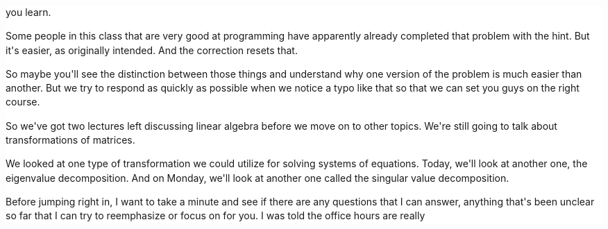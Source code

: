   <span m='63880'>you</span> <span m='64090'>learn.</span> </p><p><span m='64420'>Some</span>
  <span m='64569'>people</span> <span m='64780'>in</span> <span m='64870'>this</span>
  <span m='64959'>class</span> <span m='65230'>that are</span> <span m='65319'>very</span>
  <span m='65800'>good</span> <span m='66880'>at</span> <span m='67030'>programming</span>
  <span m='67490'>have</span> <span m='67600'>apparently</span> <span m='67960'>already</span>
  <span m='68140'>completed</span> <span m='69420'>that</span> <span m='69610'>problem</span>
  <span m='69910'>with</span> <span m='70120'>the</span> <span m='70210'>hint.</span>
  <span m='70630'>But</span> <span m='70810'>it's</span> <span m='70930'>easier,</span>
  <span m='71980'>as</span> <span m='72400'>originally</span> <span m='72880'>intended.</span>
  <span m='73300'>And</span> <span m='73390'>the</span> <span m='73480'>correction</span>
  <span m='74560'>resets</span> <span m='75100'>that.</span> </p><p><span m='75310'>So</span>
  <span m='76210'>maybe</span> <span m='76470'>you'll</span> <span m='76600'>see</span>
  <span m='76900'>the</span> <span m='77020'>distinction</span> <span m='77530'>between</span>
  <span m='77890'>those</span> <span m='78130'>things</span> <span m='78400'>and</span>
  <span m='78500'>understand</span> <span m='78910'>why</span> <span m='79180'>one</span>
  <span m='79480'>version</span> <span m='79810'>of</span> <span m='79870'>the</span>
  <span m='79960'>problem</span> <span m='80200'>is</span> <span m='80320'>much</span>
  <span m='80530'>easier</span> <span m='80920'>than</span> <span m='81130'>another.</span>
  <span m='82100'>But</span> <span m='82150'>we</span> <span m='82210'>try</span>
  <span m='82360'>to</span> <span m='82450'>respond</span> <span m='82780'>as</span>
  <span m='82870'>quickly</span> <span m='83170'>as</span> <span m='83260'>possible</span>
  <span m='84940'>when</span> <span m='85180'>we</span> <span m='85270'>notice</span>
  <span m='85600'>a</span> <span m='85660'>typo</span> <span m='86020'>like</span>
  <span m='86260'>that</span> <span m='86560'>so</span> <span m='86710'>that</span>
  <span m='86800'>we</span> <span m='86890'>can</span> <span m='87010'>set</span>
  <span m='87220'>you</span> <span m='87310'>guys</span> <span m='87580'>on</span>
  <span m='87700'>the</span> <span m='87790'>right</span> <span m='87940'>course.</span>
  </p><p><span m='92110'>So</span> <span m='92200'>we've</span> <span m='92280'>got</span>
  <span m='92410'>two</span> <span m='92600'>lectures</span> <span m='92980'>left</span>
  <span m='93670'>discussing</span> <span m='94180'>linear</span> <span m='94510'>algebra</span>
  <span m='95320'>before</span> <span m='95590'>we</span> <span m='95680'>move</span>
  <span m='95890'>on</span> <span m='96040'>to</span> <span m='96130'>other</span>
  <span m='96310'>topics.</span> <span m='97630'>We're</span> <span m='97830'>still</span>
  <span m='98180'>going to</span> <span m='98420'>talk</span> <span m='98680'>about</span>
  <span m='99040'>transformations</span> <span m='100120'>of</span> <span m='100360'>matrices.</span>
  </p><p><span m='101050'>We</span> <span m='101170'>looked</span> <span m='101350'>at</span>
  <span m='101440'>one</span> <span m='102190'>type</span> <span m='102460'>of</span>
  <span m='102550'>transformation</span> <span m='103270'>we</span> <span m='103390'>could</span>
  <span m='103540'>utilize</span> <span m='104290'>for</span> <span m='104530'>solving</span>
  <span m='105070'>systems</span> <span m='105520'>of</span> <span m='105640'>equations.</span>
  <span m='106240'>Today,</span> <span m='106390'>we'll</span> <span m='106510'>look</span>
  <span m='106660'>at</span> <span m='106750'>another</span> <span m='107080'>one,</span>
  <span m='107230'>the</span> <span m='107410'>eigenvalue</span> <span m='108040'>decomposition.</span>
  <span m='109420'>And</span> <span m='109630'>on</span> <span m='109750'>Monday,</span>
  <span m='110140'>we'll</span> <span m='110290'>look</span> <span m='110440'>at</span>
  <span m='110530'>another</span> <span m='110830'>one</span> <span m='110980'>called</span>
  <span m='111190'>the</span> <span m='111280'>singular</span> <span m='111670'>value</span>
  <span m='112030'>decomposition.</span> </p><p><span m='113470'>Before</span> <span
  m='114040'>jumping</span> <span m='114390'>right</span> <span m='114580'>in,</span>
  <span m='114730'>I</span> <span m='114790'>want</span> <span m='114940'>to</span>
  <span m='115270'>take</span> <span m='115490'>a</span> <span m='115560'>minute</span>
  <span m='115680'>and</span> <span m='115780'>see</span> <span m='115900'>if</span>
  <span m='116020'>there</span> <span m='116110'>are</span> <span m='116140'>any</span>
  <span m='116950'>questions</span> <span m='117790'>that</span> <span m='118060'>I</span>
  <span m='118240'>can</span> <span m='118630'>answer,</span> <span m='119020'>anything</span>
  <span m='119350'>that's</span> <span m='119500'>been</span> <span m='119740'>unclear</span>
  <span m='120370'>so</span> <span m='120640'>far</span> <span m='121900'>that</span>
  <span m='122020'>I</span> <span m='122110'>can</span> <span m='122980'>try</span>
  <span m='123100'>to</span> <span m='123220'>reemphasize</span> <span m='124030'>or</span>
  <span m='124120'>focus</span> <span m='124510'>on</span> <span m='124720'>for</span>
  <span m='124900'>you.</span> <span m='128780'>I</span> <span m='128840'>was</span>
  <span m='128930'>told</span> <span m='129080'>the</span> <span m='129199'>office</span>
  <span m='129500'>hours</span> <span m='129740'>are</span> <span m='129800'>really</span>